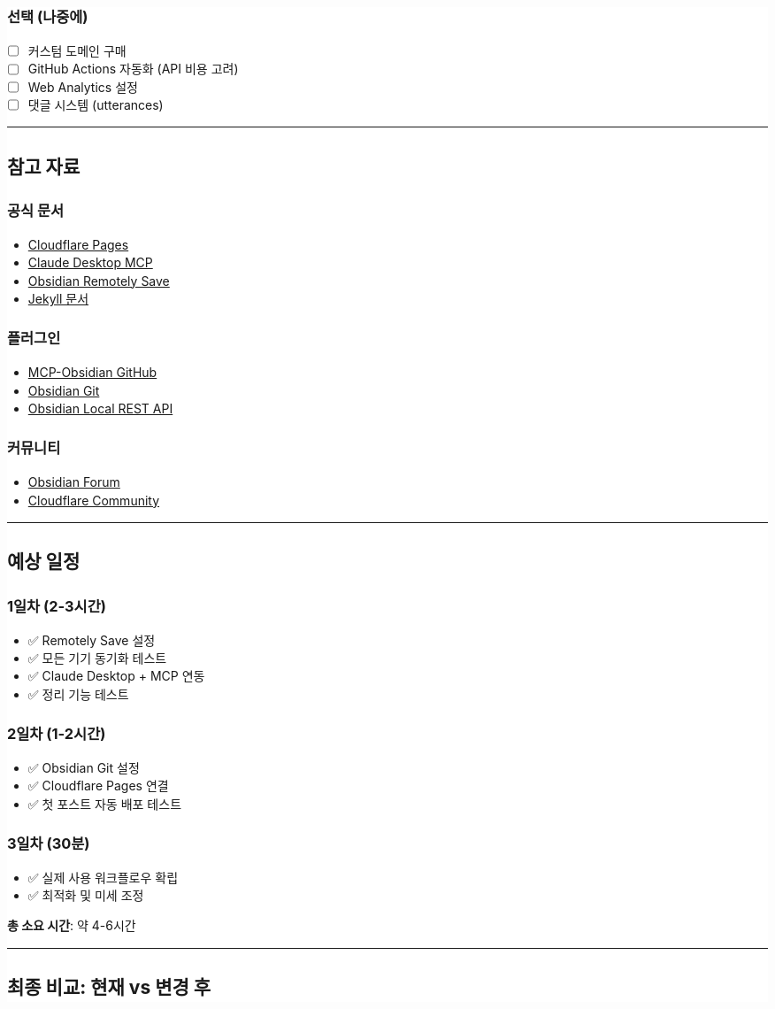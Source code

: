 ### 선택 (나중에)
- [ ] 커스텀 도메인 구매
- [ ] GitHub Actions 자동화 (API 비용 고려)
- [ ] Web Analytics 설정
- [ ] 댓글 시스템 (utterances)

---

## 참고 자료

### 공식 문서
- [Cloudflare Pages](https://developers.cloudflare.com/pages/)
- [Claude Desktop MCP](https://docs.anthropic.com/claude/docs/model-context-protocol)
- [Obsidian Remotely Save](https://github.com/remotely-save/remotely-save)
- [Jekyll 문서](https://jekyllrb.com/docs/)

### 플러그인
- [MCP-Obsidian GitHub](https://github.com/smithery-ai/mcp-obsidian)
- [Obsidian Git](https://github.com/Vinzent03/obsidian-git)
- [Obsidian Local REST API](https://github.com/coddingtonbear/obsidian-local-rest-api)

### 커뮤니티
- [Obsidian Forum](https://forum.obsidian.md/)
- [Cloudflare Community](https://community.cloudflare.com/)

---

## 예상 일정

### 1일차 (2-3시간)
- ✅ Remotely Save 설정
- ✅ 모든 기기 동기화 테스트
- ✅ Claude Desktop + MCP 연동
- ✅ 정리 기능 테스트

### 2일차 (1-2시간)
- ✅ Obsidian Git 설정
- ✅ Cloudflare Pages 연결
- ✅ 첫 포스트 자동 배포 테스트

### 3일차 (30분)
- ✅ 실제 사용 워크플로우 확립
- ✅ 최적화 및 미세 조정

**총 소요 시간**: 약 4-6시간

---

## 최종 비교: 현재 vs 변경 후
